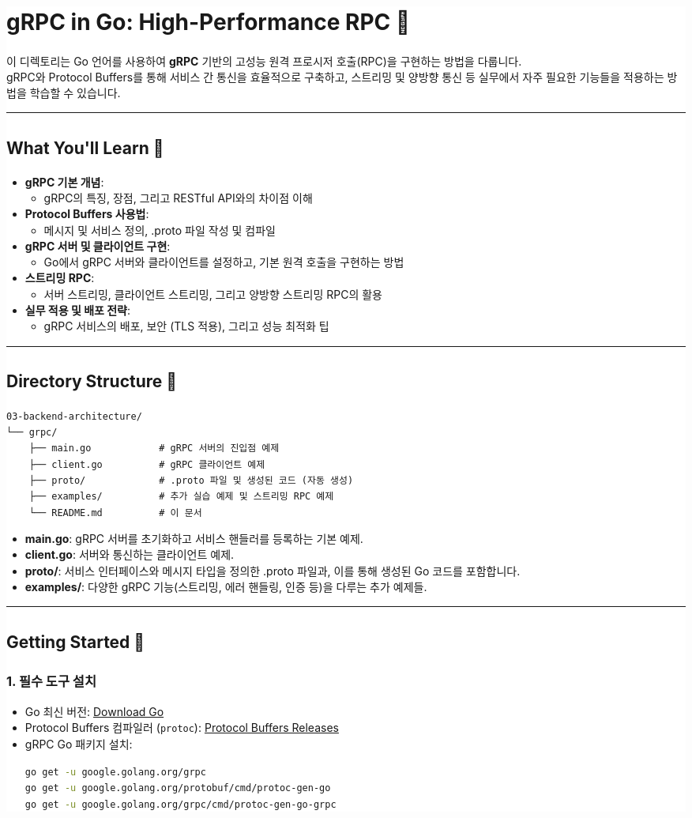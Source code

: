 # gRPC in Go: High-Performance RPC 🚀

이 디렉토리는 Go 언어를 사용하여 **gRPC** 기반의 고성능 원격 프로시저 호출(RPC)을 구현하는 방법을 다룹니다.  
gRPC와 Protocol Buffers를 통해 서비스 간 통신을 효율적으로 구축하고, 스트리밍 및 양방향 통신 등 실무에서 자주 필요한 기능들을 적용하는 방법을 학습할 수 있습니다.

---

## What You'll Learn 🎯

- **gRPC 기본 개념**:  
  - gRPC의 특징, 장점, 그리고 RESTful API와의 차이점 이해
- **Protocol Buffers 사용법**:  
  - 메시지 및 서비스 정의, .proto 파일 작성 및 컴파일
- **gRPC 서버 및 클라이언트 구현**:  
  - Go에서 gRPC 서버와 클라이언트를 설정하고, 기본 원격 호출을 구현하는 방법
- **스트리밍 RPC**:  
  - 서버 스트리밍, 클라이언트 스트리밍, 그리고 양방향 스트리밍 RPC의 활용
- **실무 적용 및 배포 전략**:  
  - gRPC 서비스의 배포, 보안 (TLS 적용), 그리고 성능 최적화 팁

---

## Directory Structure 📁

```plaintext
03-backend-architecture/
└── grpc/
    ├── main.go            # gRPC 서버의 진입점 예제
    ├── client.go          # gRPC 클라이언트 예제
    ├── proto/             # .proto 파일 및 생성된 코드 (자동 생성)
    ├── examples/          # 추가 실습 예제 및 스트리밍 RPC 예제
    └── README.md          # 이 문서
```

- **main.go**: gRPC 서버를 초기화하고 서비스 핸들러를 등록하는 기본 예제.
- **client.go**: 서버와 통신하는 클라이언트 예제.
- **proto/**: 서비스 인터페이스와 메시지 타입을 정의한 .proto 파일과, 이를 통해 생성된 Go 코드를 포함합니다.
- **examples/**: 다양한 gRPC 기능(스트리밍, 에러 핸들링, 인증 등)을 다루는 추가 예제들.

---

## Getting Started 🚀

### 1. 필수 도구 설치
- Go 최신 버전: [Download Go](https://go.dev/dl/)
- Protocol Buffers 컴파일러 (`protoc`): [Protocol Buffers Releases](https://github.com/protocolbuffers/protobuf/releases)
- gRPC Go 패키지 설치:
  ```bash
  go get -u google.golang.org/grpc
  go get -u google.golang.org/protobuf/cmd/protoc-gen-go
  go get -u google.golang.org/grpc/cmd/protoc-gen-go-grpc
  ```
